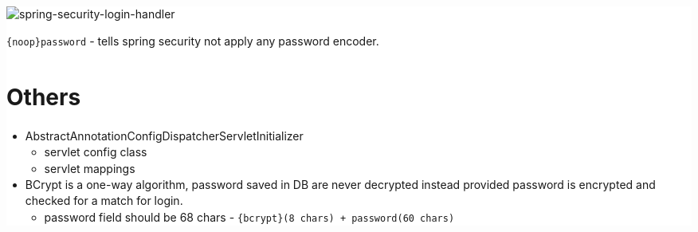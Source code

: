 ![spring-security-login-handler]({{site.cdn}}/spring/spring-security/spring-security-login-handler.png)

`{noop}password` - tells spring security not apply any password encoder.

# Others

- AbstractAnnotationConfigDispatcherServletInitializer
  - servlet config class
  - servlet mappings
- BCrypt is a one-way algorithm, password saved in DB are never decrypted instead provided password is encrypted and checked for a match for login.
  - password field should be 68 chars - `{bcrypt}(8 chars) + password(60 chars)`


